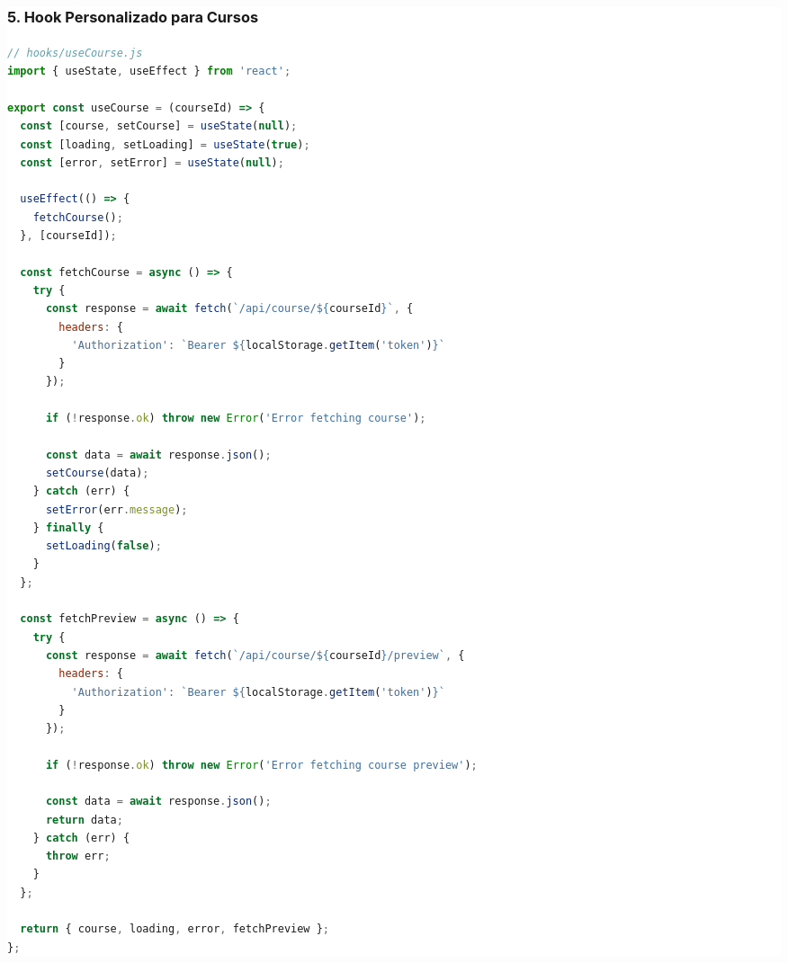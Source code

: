 ### **5. Hook Personalizado para Cursos**

```javascript
// hooks/useCourse.js
import { useState, useEffect } from 'react';

export const useCourse = (courseId) => {
  const [course, setCourse] = useState(null);
  const [loading, setLoading] = useState(true);
  const [error, setError] = useState(null);

  useEffect(() => {
    fetchCourse();
  }, [courseId]);

  const fetchCourse = async () => {
    try {
      const response = await fetch(`/api/course/${courseId}`, {
        headers: {
          'Authorization': `Bearer ${localStorage.getItem('token')}`
        }
      });
      
      if (!response.ok) throw new Error('Error fetching course');
      
      const data = await response.json();
      setCourse(data);
    } catch (err) {
      setError(err.message);
    } finally {
      setLoading(false);
    }
  };

  const fetchPreview = async () => {
    try {
      const response = await fetch(`/api/course/${courseId}/preview`, {
        headers: {
          'Authorization': `Bearer ${localStorage.getItem('token')}`
        }
      });
      
      if (!response.ok) throw new Error('Error fetching course preview');
      
      const data = await response.json();
      return data;
    } catch (err) {
      throw err;
    }
  };

  return { course, loading, error, fetchPreview };
};
```
